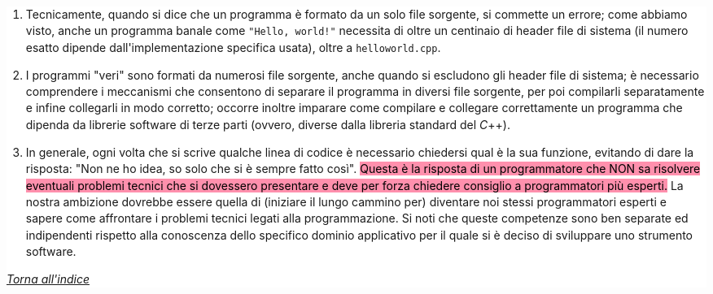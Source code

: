 1) Tecnicamente, quando si dice che un programma è formato da un solo file sorgente, si commette un errore; come abbiamo visto, anche un programma banale come `"Hello, world!"` necessita di oltre un centinaio di header file di sistema (il numero esatto dipende dall'implementazione specifica usata), oltre a `helloworld.cpp`.

2) I programmi "veri" sono formati da numerosi file sorgente, anche quando si escludono gli header file di sistema; è necessario comprendere i meccanismi che consentono di separare il programma in diversi file sorgente, per poi compilarli separatamente e infine collegarli in modo corretto; occorre inoltre imparare come compilare e collegare correttamente un programma che dipenda da librerie software di terze parti (ovvero, diverse dalla libreria standard del $C$++).

3) In generale, ogni volta che si scrive qualche linea di codice è necessario chiedersi qual è la sua funzione, evitando di dare la risposta: "Non ne ho idea, so solo che si è sempre fatto così". <mark style="background: #FF5582A6;">Questa è la risposta di un programmatore che NON sa risolvere eventuali problemi tecnici che si dovessero presentare e deve per forza chiedere consiglio a programmatori più esperti.</mark> La nostra ambizione dovrebbe essere quella di (iniziare il lungo cammino per) diventare noi stessi programmatori esperti e sapere come affrontare i problemi tecnici legati alla programmazione. Si noti che queste competenze sono ben separate ed indipendenti rispetto alla conoscenza dello specifico dominio applicativo per il quale si è deciso di sviluppare uno strumento software.

_[Torna all'indice](#hello%20world)_
